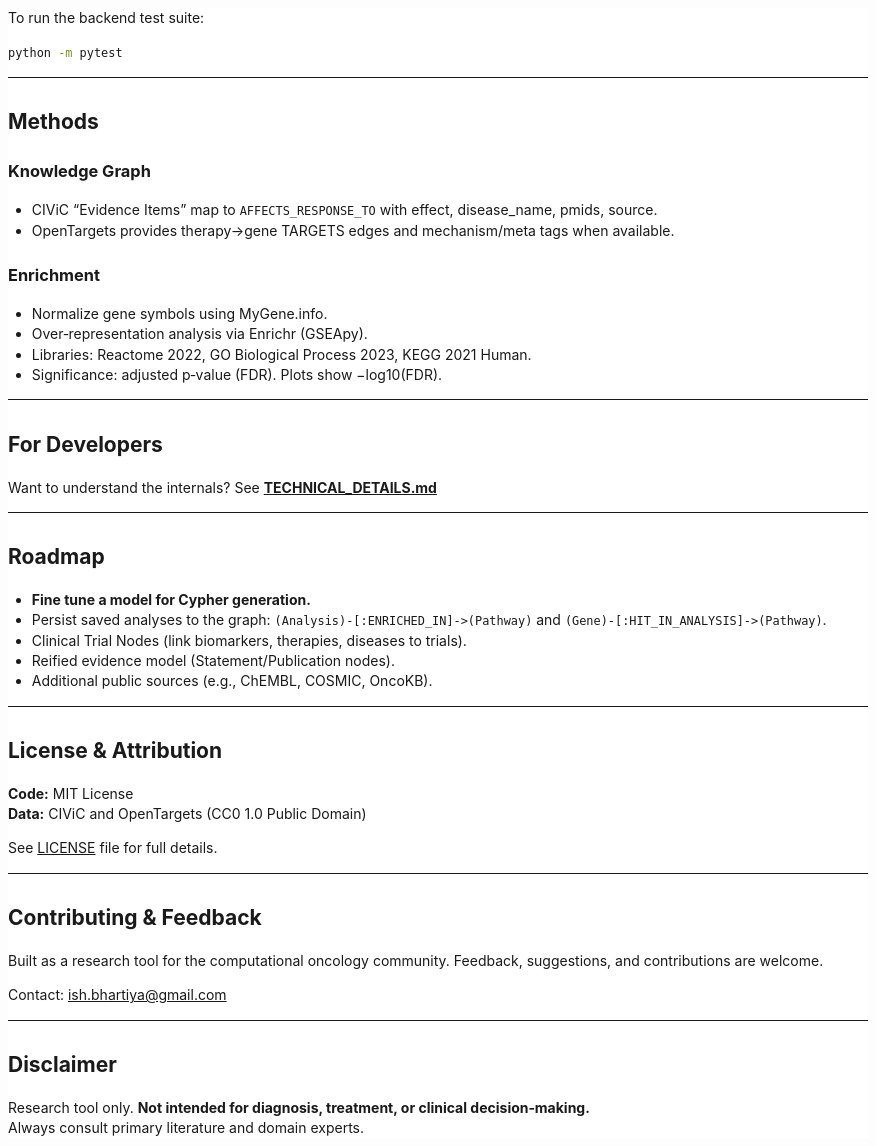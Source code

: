 To run the backend test suite:

```bash
python -m pytest
```

---

## Methods

### Knowledge Graph
- CIViC “Evidence Items” map to `AFFECTS_RESPONSE_TO` with effect, disease_name, pmids, source.  
- OpenTargets provides therapy→gene TARGETS edges and mechanism/meta tags when available.

### Enrichment
- Normalize gene symbols using MyGene.info.
- Over‑representation analysis via Enrichr (GSEApy).  
- Libraries: Reactome 2022, GO Biological Process 2023, KEGG 2021 Human.  
- Significance: adjusted p‑value (FDR). Plots show −log10(FDR).

---

## For Developers

Want to understand the internals? See [**TECHNICAL_DETAILS.md**](docs/TECHNICAL_DETAILS.md)

---

## Roadmap
- **Fine tune a model for Cypher generation.**
- Persist saved analyses to the graph: `(Analysis)-[:ENRICHED_IN]->(Pathway)` and `(Gene)-[:HIT_IN_ANALYSIS]->(Pathway)`.  
- Clinical Trial Nodes (link biomarkers, therapies, diseases to trials).  
- Reified evidence model (Statement/Publication nodes).  
- Additional public sources (e.g., ChEMBL, COSMIC, OncoKB).

---

## License & Attribution

**Code:** MIT License  
**Data:** CIViC and OpenTargets (CC0 1.0 Public Domain)

See [LICENSE](LICENSE) file for full details.

---

## Contributing & Feedback

Built as a research tool for the computational oncology community. 
Feedback, suggestions, and contributions are welcome.

Contact: [ish.bhartiya@gmail.com](ish.bhartiya@gmail.com)

---

## Disclaimer
Research tool only. **Not intended for diagnosis, treatment, or clinical decision‑making.**  
Always consult primary literature and domain experts.
